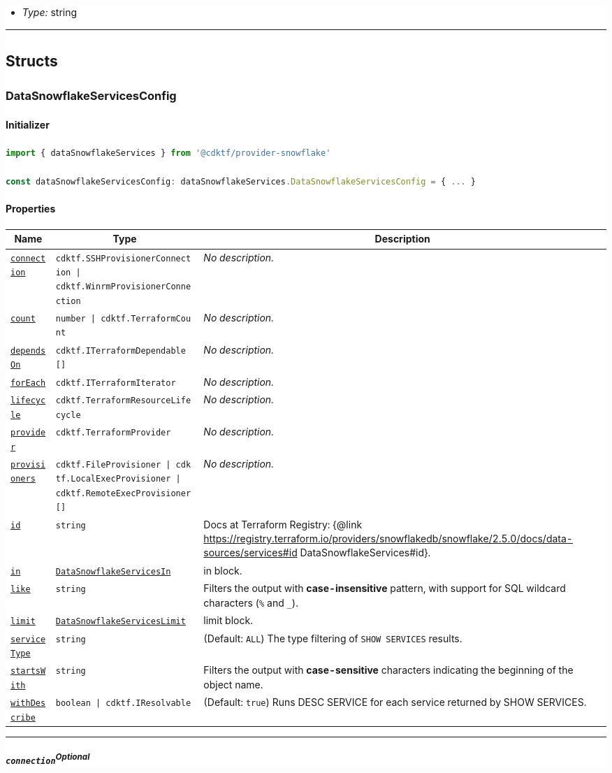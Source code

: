 - *Type:* string

---

## Structs <a name="Structs" id="Structs"></a>

### DataSnowflakeServicesConfig <a name="DataSnowflakeServicesConfig" id="@cdktf/provider-snowflake.dataSnowflakeServices.DataSnowflakeServicesConfig"></a>

#### Initializer <a name="Initializer" id="@cdktf/provider-snowflake.dataSnowflakeServices.DataSnowflakeServicesConfig.Initializer"></a>

```typescript
import { dataSnowflakeServices } from '@cdktf/provider-snowflake'

const dataSnowflakeServicesConfig: dataSnowflakeServices.DataSnowflakeServicesConfig = { ... }
```

#### Properties <a name="Properties" id="Properties"></a>

| **Name** | **Type** | **Description** |
| --- | --- | --- |
| <code><a href="#@cdktf/provider-snowflake.dataSnowflakeServices.DataSnowflakeServicesConfig.property.connection">connection</a></code> | <code>cdktf.SSHProvisionerConnection \| cdktf.WinrmProvisionerConnection</code> | *No description.* |
| <code><a href="#@cdktf/provider-snowflake.dataSnowflakeServices.DataSnowflakeServicesConfig.property.count">count</a></code> | <code>number \| cdktf.TerraformCount</code> | *No description.* |
| <code><a href="#@cdktf/provider-snowflake.dataSnowflakeServices.DataSnowflakeServicesConfig.property.dependsOn">dependsOn</a></code> | <code>cdktf.ITerraformDependable[]</code> | *No description.* |
| <code><a href="#@cdktf/provider-snowflake.dataSnowflakeServices.DataSnowflakeServicesConfig.property.forEach">forEach</a></code> | <code>cdktf.ITerraformIterator</code> | *No description.* |
| <code><a href="#@cdktf/provider-snowflake.dataSnowflakeServices.DataSnowflakeServicesConfig.property.lifecycle">lifecycle</a></code> | <code>cdktf.TerraformResourceLifecycle</code> | *No description.* |
| <code><a href="#@cdktf/provider-snowflake.dataSnowflakeServices.DataSnowflakeServicesConfig.property.provider">provider</a></code> | <code>cdktf.TerraformProvider</code> | *No description.* |
| <code><a href="#@cdktf/provider-snowflake.dataSnowflakeServices.DataSnowflakeServicesConfig.property.provisioners">provisioners</a></code> | <code>cdktf.FileProvisioner \| cdktf.LocalExecProvisioner \| cdktf.RemoteExecProvisioner[]</code> | *No description.* |
| <code><a href="#@cdktf/provider-snowflake.dataSnowflakeServices.DataSnowflakeServicesConfig.property.id">id</a></code> | <code>string</code> | Docs at Terraform Registry: {@link https://registry.terraform.io/providers/snowflakedb/snowflake/2.5.0/docs/data-sources/services#id DataSnowflakeServices#id}. |
| <code><a href="#@cdktf/provider-snowflake.dataSnowflakeServices.DataSnowflakeServicesConfig.property.in">in</a></code> | <code><a href="#@cdktf/provider-snowflake.dataSnowflakeServices.DataSnowflakeServicesIn">DataSnowflakeServicesIn</a></code> | in block. |
| <code><a href="#@cdktf/provider-snowflake.dataSnowflakeServices.DataSnowflakeServicesConfig.property.like">like</a></code> | <code>string</code> | Filters the output with **case-insensitive** pattern, with support for SQL wildcard characters (`%` and `_`). |
| <code><a href="#@cdktf/provider-snowflake.dataSnowflakeServices.DataSnowflakeServicesConfig.property.limit">limit</a></code> | <code><a href="#@cdktf/provider-snowflake.dataSnowflakeServices.DataSnowflakeServicesLimit">DataSnowflakeServicesLimit</a></code> | limit block. |
| <code><a href="#@cdktf/provider-snowflake.dataSnowflakeServices.DataSnowflakeServicesConfig.property.serviceType">serviceType</a></code> | <code>string</code> | (Default: `ALL`) The type filtering of `SHOW SERVICES` results. |
| <code><a href="#@cdktf/provider-snowflake.dataSnowflakeServices.DataSnowflakeServicesConfig.property.startsWith">startsWith</a></code> | <code>string</code> | Filters the output with **case-sensitive** characters indicating the beginning of the object name. |
| <code><a href="#@cdktf/provider-snowflake.dataSnowflakeServices.DataSnowflakeServicesConfig.property.withDescribe">withDescribe</a></code> | <code>boolean \| cdktf.IResolvable</code> | (Default: `true`) Runs DESC SERVICE for each service returned by SHOW SERVICES. |

---

##### `connection`<sup>Optional</sup> <a name="connection" id="@cdktf/provider-snowflake.dataSnowflakeServices.DataSnowflakeServicesConfig.property.connection"></a>
